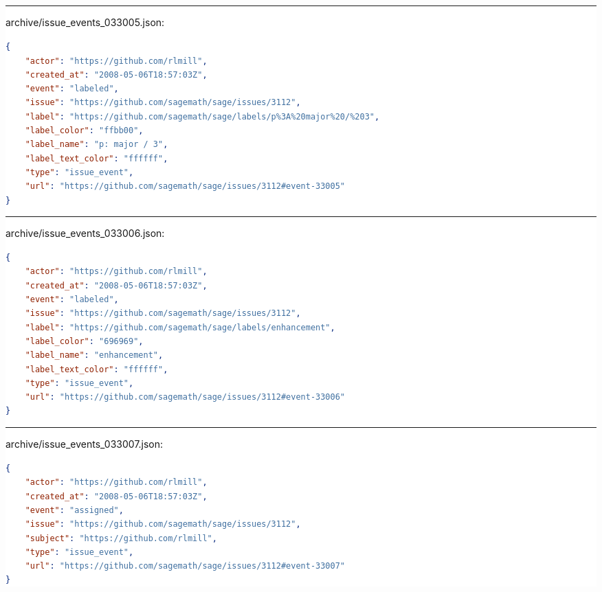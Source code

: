 ```json
```



---

archive/issue_events_033005.json:
```json
{
    "actor": "https://github.com/rlmill",
    "created_at": "2008-05-06T18:57:03Z",
    "event": "labeled",
    "issue": "https://github.com/sagemath/sage/issues/3112",
    "label": "https://github.com/sagemath/sage/labels/p%3A%20major%20/%203",
    "label_color": "ffbb00",
    "label_name": "p: major / 3",
    "label_text_color": "ffffff",
    "type": "issue_event",
    "url": "https://github.com/sagemath/sage/issues/3112#event-33005"
}
```



---

archive/issue_events_033006.json:
```json
{
    "actor": "https://github.com/rlmill",
    "created_at": "2008-05-06T18:57:03Z",
    "event": "labeled",
    "issue": "https://github.com/sagemath/sage/issues/3112",
    "label": "https://github.com/sagemath/sage/labels/enhancement",
    "label_color": "696969",
    "label_name": "enhancement",
    "label_text_color": "ffffff",
    "type": "issue_event",
    "url": "https://github.com/sagemath/sage/issues/3112#event-33006"
}
```



---

archive/issue_events_033007.json:
```json
{
    "actor": "https://github.com/rlmill",
    "created_at": "2008-05-06T18:57:03Z",
    "event": "assigned",
    "issue": "https://github.com/sagemath/sage/issues/3112",
    "subject": "https://github.com/rlmill",
    "type": "issue_event",
    "url": "https://github.com/sagemath/sage/issues/3112#event-33007"
}
```

